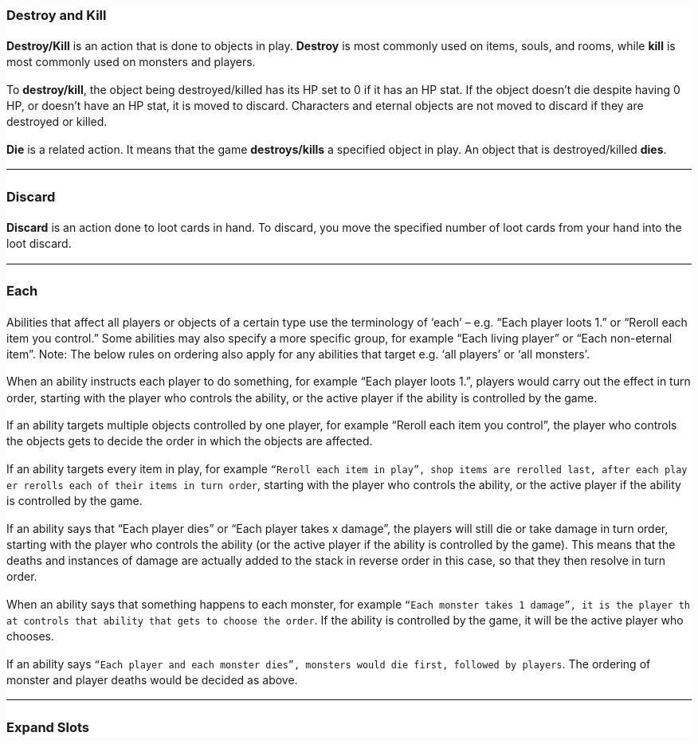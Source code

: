 ### Destroy and Kill

**Destroy/Kill** is an action that is done to objects in play. **Destroy** is most commonly used on items, souls, and rooms, while **kill** is most commonly used on monsters and players.

To **destroy/kill**, the object being destroyed/killed has its HP set to 0 if it has an HP stat. If the object doesn’t die despite having 0 HP, or doesn’t have an HP stat, it is moved to discard. Characters and eternal objects are not moved to discard if they are destroyed or killed.

**Die** is a related action. It means that the game **destroys/kills** a specified object in play. An object that is destroyed/killed **dies**.

* * *

### Discard

**Discard** is an action done to loot cards in hand. To discard, you move the specified number of loot cards from your hand into the loot discard.


* * *

### Each

Abilities that affect all players or objects of a certain type use the terminology of ‘each’ – e.g. “Each player loots 1.” or “Reroll each item you control.” Some abilities may also specify a more specific group, for example “Each living player” or “Each non-eternal item”. Note: The below rules on ordering also apply for any abilities that target e.g. ‘all players’ or ‘all monsters’.

When an ability instructs each player to do something, for example “Each player loots 1.”, players would carry out the effect in turn order, starting with the player who controls the ability, or the active player if the ability is controlled by the game.

If an ability targets multiple objects controlled by one player, for example “Reroll each item you control”, the player who controls the objects gets to decide the order in which the objects are affected.

If an ability targets every item in play, for example `“Reroll each item in play”, shop items are rerolled last, after each player rerolls each of their items in turn order`, starting with the player who controls the ability, or the active player if the ability is controlled by the game.

If an ability says that “Each player dies” or “Each player takes x damage”, the players will still die or take damage in turn order, starting with the player who controls the ability (or the active player if the ability is controlled by the game). This means that the deaths and instances of damage are actually added to the stack in reverse order in this case, so that they then resolve in turn order.

When an ability says that something happens to each monster, for example `“Each monster takes 1 damage”, it is the player that controls that ability that gets to choose the order`. If the ability is controlled by the game, it will be the active player who chooses.

If an ability says `“Each player and each monster dies”, monsters would die first, followed by players`. The ordering of monster and player deaths would be decided as above.

* * *

### Expand Slots
